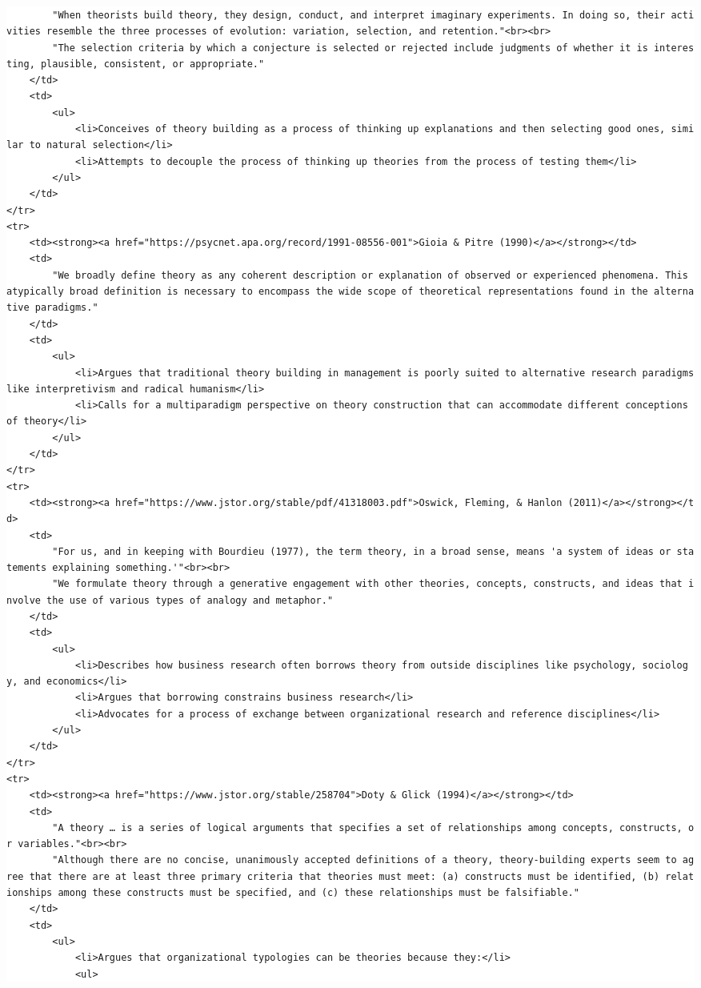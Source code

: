             "When theorists build theory, they design, conduct, and interpret imaginary experiments. In doing so, their activities resemble the three processes of evolution: variation, selection, and retention."<br><br>
            "The selection criteria by which a conjecture is selected or rejected include judgments of whether it is interesting, plausible, consistent, or appropriate."
        </td>
        <td>
            <ul>
                <li>Conceives of theory building as a process of thinking up explanations and then selecting good ones, similar to natural selection</li>
                <li>Attempts to decouple the process of thinking up theories from the process of testing them</li>
            </ul>
        </td>
    </tr>
    <tr>
        <td><strong><a href="https://psycnet.apa.org/record/1991-08556-001">Gioia & Pitre (1990)</a></strong></td>
        <td>
            "We broadly define theory as any coherent description or explanation of observed or experienced phenomena. This atypically broad definition is necessary to encompass the wide scope of theoretical representations found in the alternative paradigms."
        </td>
        <td>
            <ul>
                <li>Argues that traditional theory building in management is poorly suited to alternative research paradigms like interpretivism and radical humanism</li>
                <li>Calls for a multiparadigm perspective on theory construction that can accommodate different conceptions of theory</li>
            </ul>
        </td>
    </tr>
    <tr>
        <td><strong><a href="https://www.jstor.org/stable/pdf/41318003.pdf">Oswick, Fleming, & Hanlon (2011)</a></strong></td>
        <td>
            "For us, and in keeping with Bourdieu (1977), the term theory, in a broad sense, means 'a system of ideas or statements explaining something.'"<br><br>
            "We formulate theory through a generative engagement with other theories, concepts, constructs, and ideas that involve the use of various types of analogy and metaphor."
        </td>
        <td>
            <ul>
                <li>Describes how business research often borrows theory from outside disciplines like psychology, sociology, and economics</li>
                <li>Argues that borrowing constrains business research</li>
                <li>Advocates for a process of exchange between organizational research and reference disciplines</li>
            </ul>
        </td>
    </tr>
    <tr>
        <td><strong><a href="https://www.jstor.org/stable/258704">Doty & Glick (1994)</a></strong></td>
        <td>
            "A theory … is a series of logical arguments that specifies a set of relationships among concepts, constructs, or variables."<br><br>
            "Although there are no concise, unanimously accepted definitions of a theory, theory-building experts seem to agree that there are at least three primary criteria that theories must meet: (a) constructs must be identified, (b) relationships among these constructs must be specified, and (c) these relationships must be falsifiable."
        </td>
        <td>
            <ul>
                <li>Argues that organizational typologies can be theories because they:</li>
                <ul>